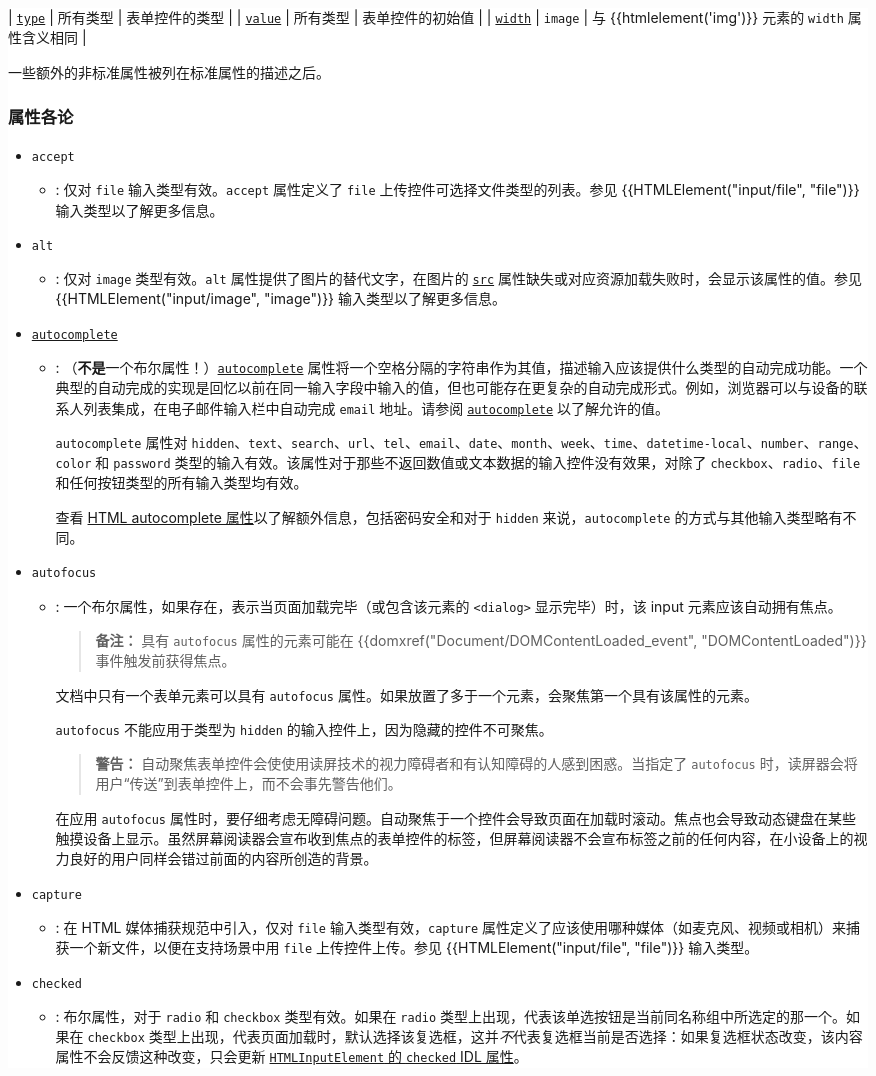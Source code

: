 | [`type`](#type)                     | 所有类型                                                             | 表单控件的类型                                                             |
| [`value`](#value)                   | 所有类型                                                             | 表单控件的初始值                                                           |
| [`width`](#width)                   | `image`                                                              | 与 {{htmlelement('img')}} 元素的 `width` 属性含义相同                      |

一些额外的非标准属性被列在标准属性的描述之后。

### 属性各论

- `accept`

  - : 仅对 `file` 输入类型有效。`accept` 属性定义了 `file` 上传控件可选择文件类型的列表。参见 {{HTMLElement("input/file", "file")}} 输入类型以了解更多信息。

- `alt`

  - : 仅对 `image` 类型有效。`alt` 属性提供了图片的替代文字，在图片的 [`src`](#src) 属性缺失或对应资源加载失败时，会显示该属性的值。参见 {{HTMLElement("input/image", "image")}} 输入类型以了解更多信息。

- [`autocomplete`](/zh-CN/docs/Web/HTML/Attributes/autocomplete)

  - : （**不是**一个布尔属性！）[`autocomplete`](/zh-CN/docs/Web/HTML/Attributes/autocomplete) 属性将一个空格分隔的字符串作为其值，描述输入应该提供什么类型的自动完成功能。一个典型的自动完成的实现是回忆以前在同一输入字段中输入的值，但也可能存在更复杂的自动完成形式。例如，浏览器可以与设备的联系人列表集成，在电子邮件输入栏中自动完成 `email` 地址。请参阅 [`autocomplete`](/zh-CN/docs/Web/HTML/Attributes/autocomplete#值) 以了解允许的值。

    `autocomplete` 属性对 `hidden`、`text`、`search`、`url`、`tel`、`email`、`date`、`month`、`week`、`time`、`datetime-local`、`number`、`range`、`color` 和 `password` 类型的输入有效。该属性对于那些不返回数值或文本数据的输入控件没有效果，对除了 `checkbox`、`radio`、`file` 和任何按钮类型的所有输入类型均有效。

    查看 [HTML autocomplete 属性](/zh-CN/docs/Web/HTML/Attributes/autocomplete)以了解额外信息，包括密码安全和对于 `hidden` 来说，`autocomplete` 的方式与其他输入类型略有不同。

- `autofocus`

  - : 一个布尔属性，如果存在，表示当页面加载完毕（或包含该元素的 `<dialog>` 显示完毕）时，该 input 元素应该自动拥有焦点。

    > **备注：** 具有 `autofocus` 属性的元素可能在 {{domxref("Document/DOMContentLoaded_event", "DOMContentLoaded")}} 事件触发前获得焦点。

    文档中只有一个表单元素可以具有 `autofocus` 属性。如果放置了多于一个元素，会聚焦第一个具有该属性的元素。

    `autofocus` 不能应用于类型为 `hidden` 的输入控件上，因为隐藏的控件不可聚焦。

    > **警告：** 自动聚焦表单控件会使使用读屏技术的视力障碍者和有认知障碍的人感到困惑。当指定了 `autofocus` 时，读屏器会将用户“传送”到表单控件上，而不会事先警告他们。

    在应用 `autofocus` 属性时，要仔细考虑无障碍问题。自动聚焦于一个控件会导致页面在加载时滚动。焦点也会导致动态键盘在某些触摸设备上显示。虽然屏幕阅读器会宣布收到焦点的表单控件的标签，但屏幕阅读器不会宣布标签之前的任何内容，在小设备上的视力良好的用户同样会错过前面的内容所创造的背景。

- `capture`

  - : 在 HTML 媒体捕获规范中引入，仅对 `file` 输入类型有效，`capture` 属性定义了应该使用哪种媒体（如麦克风、视频或相机）来捕获一个新文件，以便在支持场景中用 `file` 上传控件上传。参见 {{HTMLElement("input/file", "file")}} 输入类型。

- `checked`

  - : 布尔属性，对于 `radio` 和 `checkbox` 类型有效。如果在 `radio` 类型上出现，代表该单选按钮是当前同名称组中所选定的那一个。如果在 `checkbox` 类型上出现，代表页面加载时，默认选择该复选框，这并*不*代表复选框当前是否选择：如果复选框状态改变，该内容属性不会反馈这种改变，只会更新 [`HTMLInputElement` 的 `checked` IDL 属性](/zh-CN/docs/Web/API/HTMLInputElement)。
